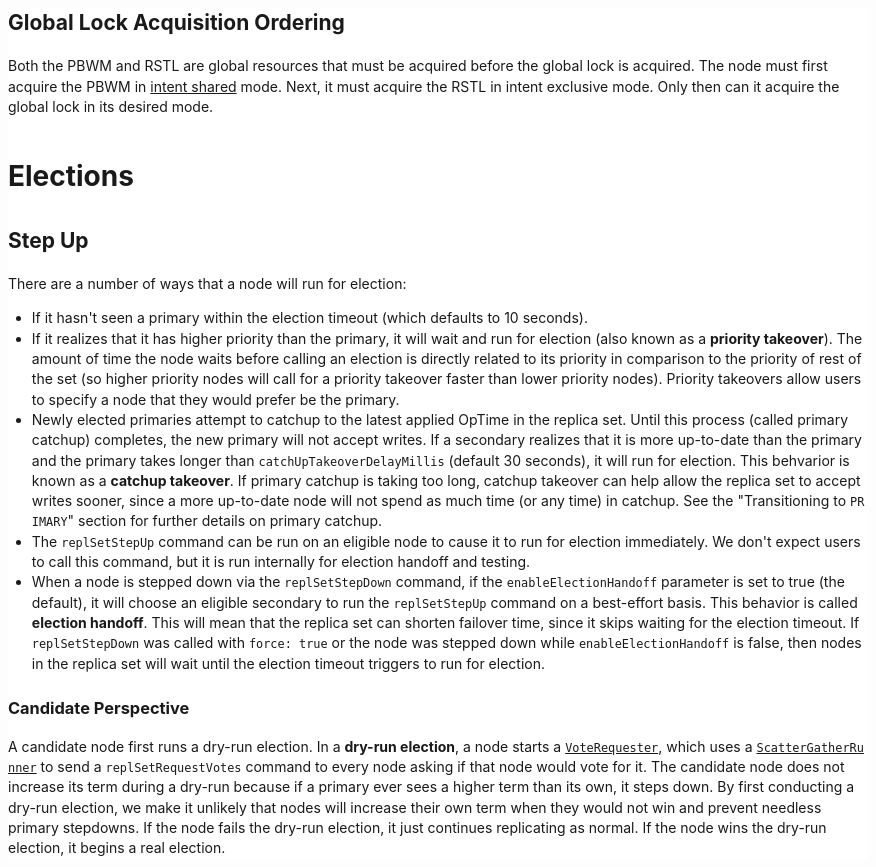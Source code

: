 ## Global Lock Acquisition Ordering

Both the PBWM and RSTL are global resources that must be acquired before the global lock is
acquired. The node must first acquire the PBWM in [intent
shared](https://docs.mongodb.com/manual/reference/glossary/#term-intent-lock) mode. Next, it must
acquire the RSTL in intent exclusive mode. Only then can it acquire the global lock in its desired
mode.

# Elections

## Step Up

There are a number of ways that a node will run for election:
* If it hasn't seen a primary within the election timeout (which defaults to 10 seconds).
* If it realizes that it has higher priority than the primary, it will wait and run for
  election (also known as a **priority takeover**). The amount of time the node waits before calling
  an election is directly related to its priority in comparison to the priority of rest of the set
  (so higher priority nodes will call for a priority takeover faster than lower priority nodes).
  Priority takeovers allow users to specify a node that they would prefer be the primary.
* Newly elected primaries attempt to catchup to the latest applied OpTime in the replica
  set. Until this process (called primary catchup) completes, the new primary will not accept
  writes. If a secondary realizes that it is more up-to-date than the primary and the primary takes
  longer than `catchUpTakeoverDelayMillis` (default 30 seconds), it will run for election. This
  behvarior is known as a **catchup takeover**. If primary catchup is taking too long, catchup
  takeover can help allow the replica set to accept writes sooner, since a more up-to-date node will
  not spend as much time (or any time) in catchup. See the "Transitioning to `PRIMARY`" section for
  further details on primary catchup.
* The `replSetStepUp` command can be run on an eligible node to cause it to run for election
  immediately. We don't expect users to call this command, but it is run internally for election
  handoff and testing.
* When a node is stepped down via the `replSetStepDown` command, if the `enableElectionHandoff`
  parameter is set to true (the default), it will choose an eligible secondary to run the
  `replSetStepUp` command on a best-effort basis. This behavior is called **election handoff**. This
  will mean that the replica set can shorten failover time, since it skips waiting for the election
  timeout. If `replSetStepDown` was called with `force: true` or the node was stepped down while
  `enableElectionHandoff` is false, then nodes in the replica set will wait until the election
  timeout triggers to run for election.


### Candidate Perspective

A candidate node first runs a dry-run election. In a **dry-run election**, a node starts a
[`VoteRequester`](https://github.com/mongodb/mongo/blob/r4.2.0/src/mongo/db/repl/vote_requester.h),
which uses a
[`ScatterGatherRunner`](https://github.com/mongodb/mongo/blob/r4.2.0/src/mongo/db/repl/scatter_gather_runner.h)
to send a `replSetRequestVotes` command to every node asking if that node would vote for it. The
candidate node does not increase its term during a dry-run because if a primary ever sees a higher
term than its own, it steps down. By first conducting a dry-run election, we make it unlikely that
nodes will increase their own term when they would not win and prevent needless primary stepdowns.
If the node fails the dry-run election, it just continues replicating as normal. If the node wins
the dry-run election, it begins a real election.
